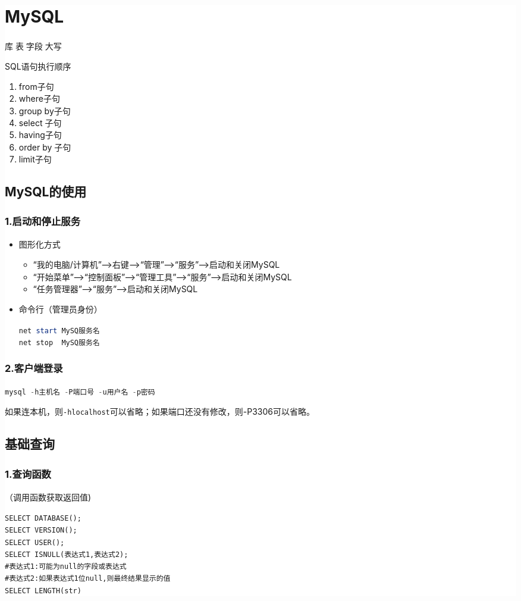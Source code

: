 # MySQL

库 表 字段 大写

SQL语句执行顺序

1. from子句
2. where子句
3. group by子句
4. select 子句
5. having子句
6. order by 子句
7. limit子句



## MySQL的使用

### 1.启动和停止服务

+ 图形化方式

  + “我的电脑/计算机”-->右键-->“管理”-->“服务”-->启动和关闭MySQL
  + “开始菜单”-->“控制面板”-->“管理工具”-->“服务”-->启动和关闭MySQL
  + “任务管理器”-->“服务”-->启动和关闭MySQL

+ 命令行（管理员身份）

  ```powershell
  net start MySQ服务名
  net stop 	MySQ服务名
  ```



### 2.客户端登录

```powershell
mysql -h主机名 -P端口号 -u用户名 -p密码
```

如果连本机，则`-hlocalhost`可以省略；如果端口还没有修改，则-P3306可以省略。



## 基础查询

### 1.查询函数

（调用函数获取返回值)

```mysql
SELECT DATABASE();
SELECT VERSION();
SELECT USER();
SELECT ISNULL(表达式1,表达式2); 
#表达式1:可能为null的字段或表达式 
#表达式2:如果表达式1位null,则最终结果显示的值
SELECT LENGTH(str)
```

